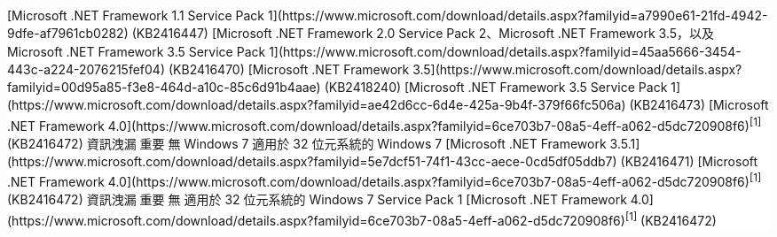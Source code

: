 <td style="border:1px solid black;">
[Microsoft .NET Framework 1.1 Service Pack 1](https://www.microsoft.com/download/details.aspx?familyid=a7990e61-21fd-4942-9dfe-af7961cb0282)  
(KB2416447)  
[Microsoft .NET Framework 2.0 Service Pack 2、Microsoft .NET Framework 3.5，以及 Microsoft .NET Framework 3.5 Service Pack 1](https://www.microsoft.com/download/details.aspx?familyid=45aa5666-3454-443c-a224-2076215fef04)  
(KB2416470)  
[Microsoft .NET Framework 3.5](https://www.microsoft.com/download/details.aspx?familyid=00d95a85-f3e8-464d-a10c-85c6d91b4aae)  
(KB2418240)  
[Microsoft .NET Framework 3.5 Service Pack 1](https://www.microsoft.com/download/details.aspx?familyid=ae42d6cc-6d4e-425a-9b4f-379f66fc506a)  
(KB2416473)  
[Microsoft .NET Framework 4.0](https://www.microsoft.com/download/details.aspx?familyid=6ce703b7-08a5-4eff-a062-d5dc720908f6)<sup>[1]</sup>
(KB2416472)
</td>
<td style="border:1px solid black;">
資訊洩漏
</td>
<td style="border:1px solid black;">
重要
</td>
<td style="border:1px solid black;">
無
</td>
</tr>
<tr>
<th style="border:1px solid black;" colspan="5">
Windows 7
</th>
</tr>
<tr>
<td style="border:1px solid black;">
適用於 32 位元系統的 Windows 7
</td>
<td style="border:1px solid black;">
[Microsoft .NET Framework 3.5.1](https://www.microsoft.com/download/details.aspx?familyid=5e7dcf51-74f1-43cc-aece-0cd5df05ddb7)  
(KB2416471)  
[Microsoft .NET Framework 4.0](https://www.microsoft.com/download/details.aspx?familyid=6ce703b7-08a5-4eff-a062-d5dc720908f6)<sup>[1]</sup>
(KB2416472)
</td>
<td style="border:1px solid black;">
資訊洩漏
</td>
<td style="border:1px solid black;">
重要
</td>
<td style="border:1px solid black;">
無
</td>
</tr>
<tr class="alternateRow">
<td style="border:1px solid black;">
適用於 32 位元系統的 Windows 7 Service Pack 1
</td>
<td style="border:1px solid black;">
[Microsoft .NET Framework 4.0](https://www.microsoft.com/download/details.aspx?familyid=6ce703b7-08a5-4eff-a062-d5dc720908f6)<sup>[1]</sup>
(KB2416472)
</td>